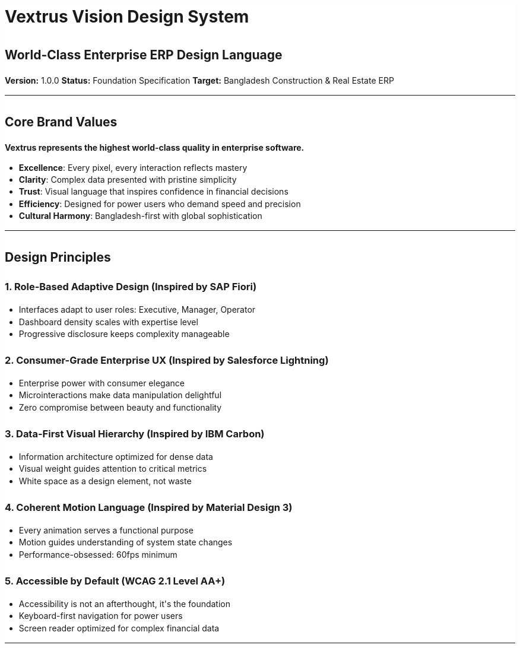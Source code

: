 # Vextrus Vision Design System
## World-Class Enterprise ERP Design Language

**Version:** 1.0.0
**Status:** Foundation Specification
**Target:** Bangladesh Construction & Real Estate ERP

---

## Core Brand Values

**Vextrus represents the highest world-class quality in enterprise software.**

- **Excellence**: Every pixel, every interaction reflects mastery
- **Clarity**: Complex data presented with pristine simplicity
- **Trust**: Visual language that inspires confidence in financial decisions
- **Efficiency**: Designed for power users who demand speed and precision
- **Cultural Harmony**: Bangladesh-first with global sophistication

---

## Design Principles

### 1. **Role-Based Adaptive Design** (Inspired by SAP Fiori)
- Interfaces adapt to user roles: Executive, Manager, Operator
- Dashboard density scales with expertise level
- Progressive disclosure keeps complexity manageable

### 2. **Consumer-Grade Enterprise UX** (Inspired by Salesforce Lightning)
- Enterprise power with consumer elegance
- Microinteractions make data manipulation delightful
- Zero compromise between beauty and functionality

### 3. **Data-First Visual Hierarchy** (Inspired by IBM Carbon)
- Information architecture optimized for dense data
- Visual weight guides attention to critical metrics
- White space as a design element, not waste

### 4. **Coherent Motion Language** (Inspired by Material Design 3)
- Every animation serves a functional purpose
- Motion guides understanding of system state changes
- Performance-obsessed: 60fps minimum

### 5. **Accessible by Default** (WCAG 2.1 Level AA+)
- Accessibility is not an afterthought, it's the foundation
- Keyboard-first navigation for power users
- Screen reader optimized for complex financial data

---